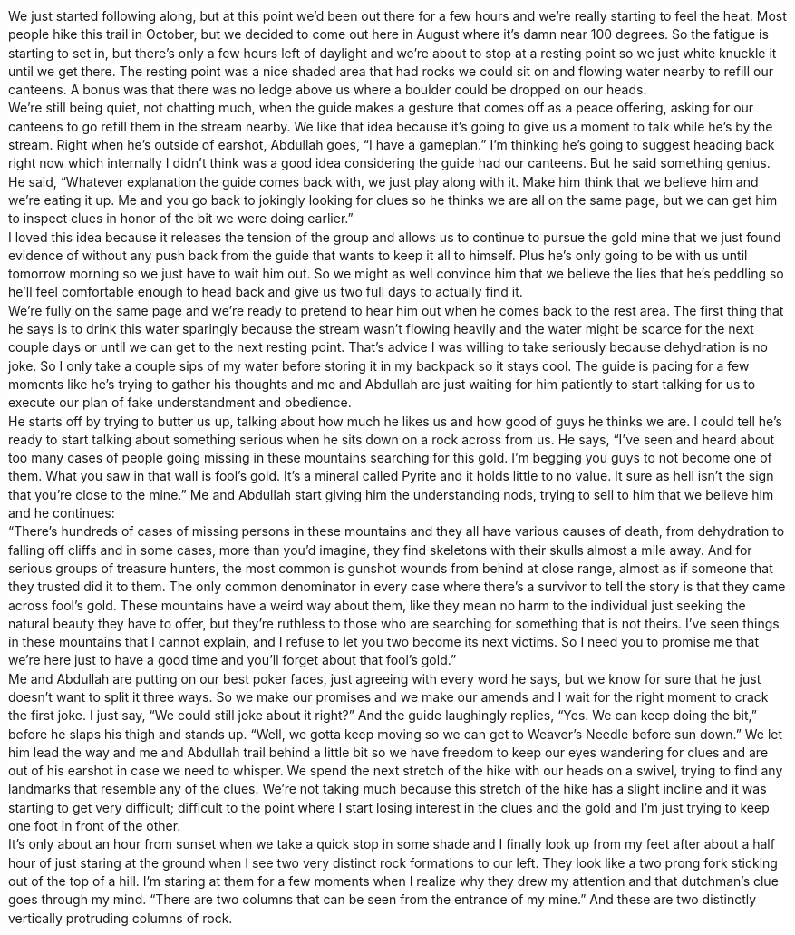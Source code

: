 We just started following along, but at this point we’d been out there for a few hours and we’re really starting to feel the heat. Most people hike this trail in October, but we decided to come out here in August where it’s damn near 100 degrees. So the fatigue is starting to set in, but there’s only a few hours left of daylight and we’re about to stop at a resting point so we just white knuckle it until we get there. The resting point was a nice shaded area that had rocks we could sit on and flowing water nearby to refill our canteens. A bonus was that there was no ledge above us where a boulder could be dropped on our heads.  
We’re still being quiet, not chatting much, when the guide makes a gesture that comes off as a peace offering, asking for our canteens to go refill them in the stream nearby. We like that idea because it’s going to give us a moment to talk while he’s by the stream. Right when he’s outside of earshot, Abdullah goes, “I have a gameplan.” I’m thinking he’s going to suggest heading back right now which internally I didn’t think was a good idea considering the guide had our canteens. But he said something genius. He said, “Whatever explanation the guide comes back with, we just play along with it. Make him think that we believe him and we’re eating it up. Me and you go back to jokingly looking for clues so he thinks we are all on the same page, but we can get him to inspect clues in honor of the bit we were doing earlier.”   
I loved this idea because it releases the tension of the group and allows us to continue to pursue the gold mine that we just found evidence of without any push back from the guide that wants to keep it all to himself. Plus he’s only going to be with us until tomorrow morning so we just have to wait him out. So we might as well convince him that we believe the lies that he’s peddling so he’ll feel comfortable enough to head back and give us two full days to actually find it.  
We’re fully on the same page and we’re ready to pretend to hear him out when he comes back to the rest area. The first thing that he says is to drink this water sparingly because the stream wasn’t flowing heavily and the water might be scarce for the next couple days or until we can get to the next resting point. That’s advice I was willing to take seriously because dehydration is no joke. So I only take a couple sips of my water before storing it in my backpack so it stays cool. The guide is pacing for a few moments like he’s trying to gather his thoughts and me and Abdullah are just waiting for him patiently to start talking for us to execute our plan of fake understandment and obedience.   
He starts off by trying to butter us up, talking about how much he likes us and how good of guys he thinks we are. I could tell he’s ready to start talking about something serious when he sits down on a rock across from us. He says, “I’ve seen and heard about too many cases of people going missing in these mountains searching for this gold. I’m begging you guys to not become one of them. What you saw in that wall is fool’s gold. It’s a mineral called Pyrite and it holds little to no value. It sure as hell isn’t the sign that you’re close to the mine.” Me and Abdullah start giving him the understanding nods, trying to sell to him that we believe him and he continues:  
“There’s hundreds of cases of missing persons in these mountains and they all have various causes of death, from dehydration to falling off cliffs and in some cases, more than you’d imagine, they find skeletons with their skulls almost a mile away. And for serious groups of treasure hunters, the most common is gunshot wounds from behind at close range, almost as if someone that they trusted did it to them. The only common denominator in every case where there’s a survivor to tell the story is that they came across fool’s gold. These mountains have a weird way about them, like they mean no harm to the individual just seeking the natural beauty they have to offer, but they’re ruthless to those who are searching for something that is not theirs. I’ve seen things in these mountains that I cannot explain, and I refuse to let you two become its next victims. So I need you to promise me that we’re here just to have a good time and you’ll forget about that fool’s gold.”  
Me and Abdullah are putting on our best poker faces, just agreeing with every word he says, but we know for sure that he just doesn’t want to split it three ways. So we make our promises and we make our amends and I wait for the right moment to crack the first joke. I just say, “We could still joke about it right?” And the guide laughingly replies, “Yes. We can keep doing the bit,” before he slaps his thigh and stands up. “Well, we gotta keep moving so we can get to Weaver’s Needle before sun down.” We let him lead the way and me and Abdullah trail behind a little bit so we have freedom to keep our eyes wandering for clues and are out of his earshot in case we need to whisper. We spend the next stretch of the hike with our heads on a swivel, trying to find any landmarks that resemble any of the clues. We’re not taking much because this stretch of the hike has a slight incline and it was starting to get very difficult; difficult to the point where I start losing interest in the clues and the gold and I’m just trying to keep one foot in front of the other.   
It’s only about an hour from sunset when we take a quick stop in some shade and I finally look up from my feet after about a half hour of just staring at the ground when I see two very distinct rock formations to our left. They look like a two prong fork sticking out of the top of a hill. I’m staring at them for a few moments when I realize why they drew my attention and that dutchman’s clue goes through my mind. “There are two columns that can be seen from the entrance of my mine.” And these are two distinctly vertically protruding columns of rock.  